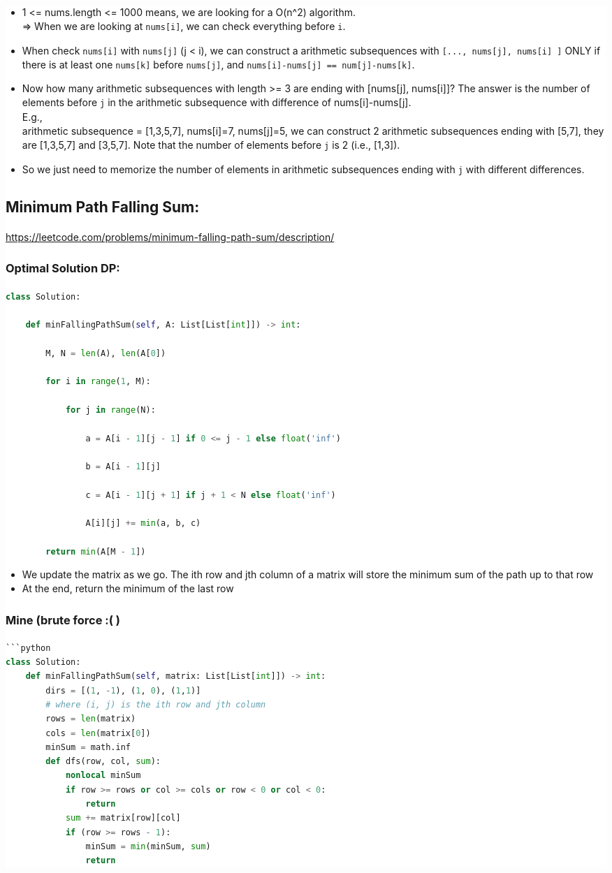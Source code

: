 -   1 <= nums.length <= 1000 means, we are looking for a O(n^2) algorithm.  
    => When we are looking at `nums[i]`, we can check everything before `i`.
    
-   When check `nums[i]` with `nums[j]` (j < i), we can construct a arithmetic subsequences with `[..., nums[j], nums[i] ]` ONLY if there is at least one `nums[k]` before `nums[j]`, and `nums[i]-nums[j] == num[j]-nums[k]`.
    
-   Now how many arithmetic subsequences with length >= 3 are ending with [nums[j], nums[i]]? The answer is the number of elements before `j` in the arithmetic subsequence with difference of nums[i]-nums[j].  
    E.g.,  
    arithmetic subsequence = [1,3,5,7], nums[i]=7, nums[j]=5, we can construct 2 arithmetic subsequences ending with [5,7], they are [1,3,5,7] and [3,5,7]. Note that the number of elements before `j` is 2 (i.e., [1,3]).
    
-   So we just need to memorize the number of elements in arithmetic subsequences ending with `j` with different differences.

## Minimum Path Falling Sum:
https://leetcode.com/problems/minimum-falling-path-sum/description/

### Optimal Solution DP:
```python
class Solution:

    def minFallingPathSum(self, A: List[List[int]]) -> int:

        M, N = len(A), len(A[0])

        for i in range(1, M):

            for j in range(N):

                a = A[i - 1][j - 1] if 0 <= j - 1 else float('inf')

                b = A[i - 1][j]

                c = A[i - 1][j + 1] if j + 1 < N else float('inf')

                A[i][j] += min(a, b, c)

        return min(A[M - 1])
```
- We update the matrix as we go. The ith row and jth column of a matrix will store the minimum sum of the path up to that row
- At the end, return the minimum of the last row

### Mine (brute force :( )
```python
```python
class Solution:
    def minFallingPathSum(self, matrix: List[List[int]]) -> int:
        dirs = [(1, -1), (1, 0), (1,1)]
        # where (i, j) is the ith row and jth column
        rows = len(matrix)
        cols = len(matrix[0])
        minSum = math.inf
        def dfs(row, col, sum):
            nonlocal minSum
            if row >= rows or col >= cols or row < 0 or col < 0:
                return
            sum += matrix[row][col]
            if (row >= rows - 1):
                minSum = min(minSum, sum)
                return
```